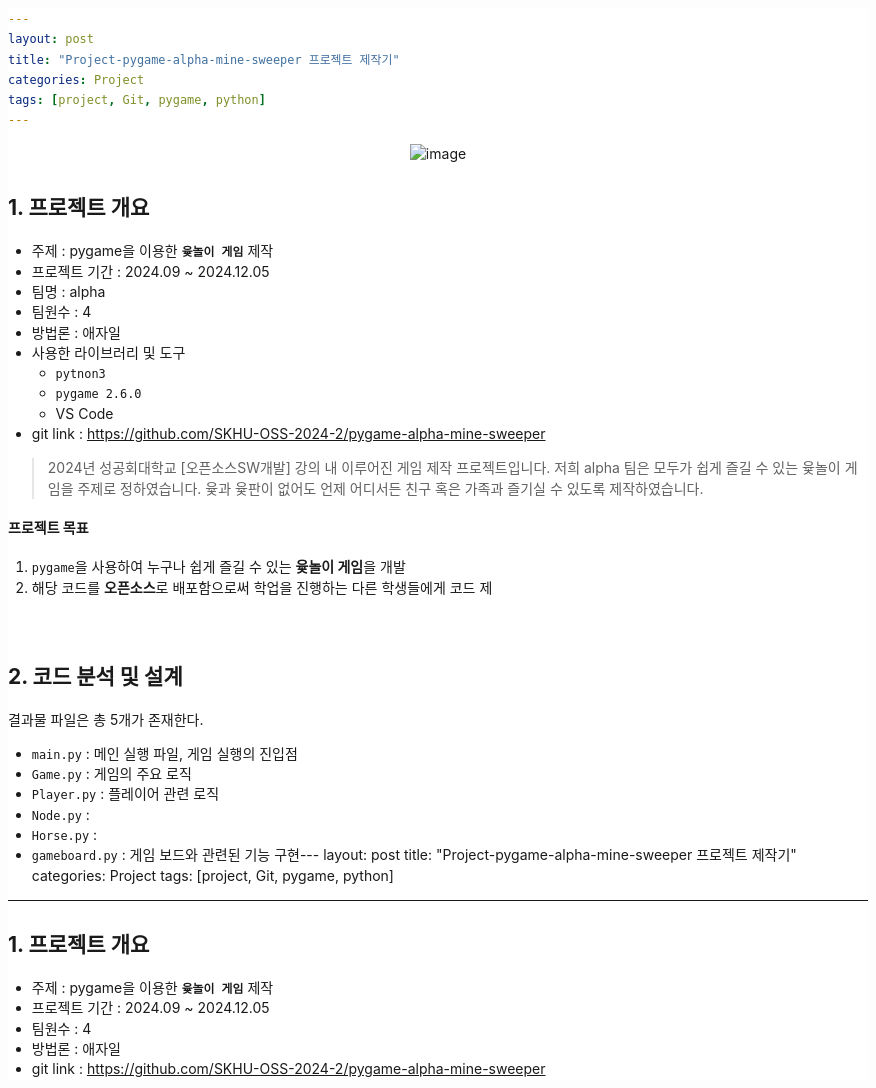 ```yaml
---
layout: post
title: "Project-pygame-alpha-mine-sweeper 프로젝트 제작기"
categories: Project
tags: [project, Git, pygame, python]
---
```


<div align="center">
  <img src="https://github.com/user-attachments/assets/767385d1-f697-425b-b602-7b11c56fb7cd" alt="image">
</div>

## 1. 프로젝트 개요
- 주제 : pygame을 이용한 **`윷놀이 게임`** 제작
- 프로젝트 기간 : 2024.09 ~ 2024.12.05
- 팀명 : alpha
- 팀원수 : 4
- 방법론 : 애자일
- 사용한 라이브러리 및 도구
  - `pytnon3`
  - `pygame 2.6.0`
  - VS Code
- git link : https://github.com/SKHU-OSS-2024-2/pygame-alpha-mine-sweeper

> 2024년 성공회대학교 [오픈소스SW개발] 강의 내 이루어진 게임 제작 프로젝트입니다. 저희 alpha 팀은 모두가 쉽게 즐길 수 있는 윷놀이 게임을 주제로 정하였습니다. 윷과 윷판이 없어도 언제 어디서든 친구 혹은 가족과 즐기실 수 있도록 제작하였습니다.

#### 프로젝트 목표
1. `pygame`을 사용하여 누구나 쉽게 즐길 수 있는 **윷놀이 게임**을 개발
2. 해당 코드를 **오픈소스**로 배포함으로써 학업을 진행하는 다른 학생들에게 코드 제

<br/>

## 2. 코드 분석 및 설계
 결과물 파일은 총 5개가 존재한다.
- `main.py` : 메인 실행 파일, 게임 실행의 진입점
- `Game.py` : 게임의 주요 로직
- `Player.py` : 플레이어 관련 로직
- `Node.py` : 
- `Horse.py` : 
- `gameboard.py` : 게임 보드와 관련된 기능 구현---
layout: post
title: "Project-pygame-alpha-mine-sweeper 프로젝트 제작기"
categories: Project
tags: [project, Git, pygame, python]
---

## 1. 프로젝트 개요
- 주제 : pygame을 이용한 **`윷놀이 게임`** 제작
- 프로젝트 기간 : 2024.09 ~ 2024.12.05
- 팀원수 : 4
- 방법론 : 애자일
- git link : https://github.com/SKHU-OSS-2024-2/pygame-alpha-mine-sweeper
